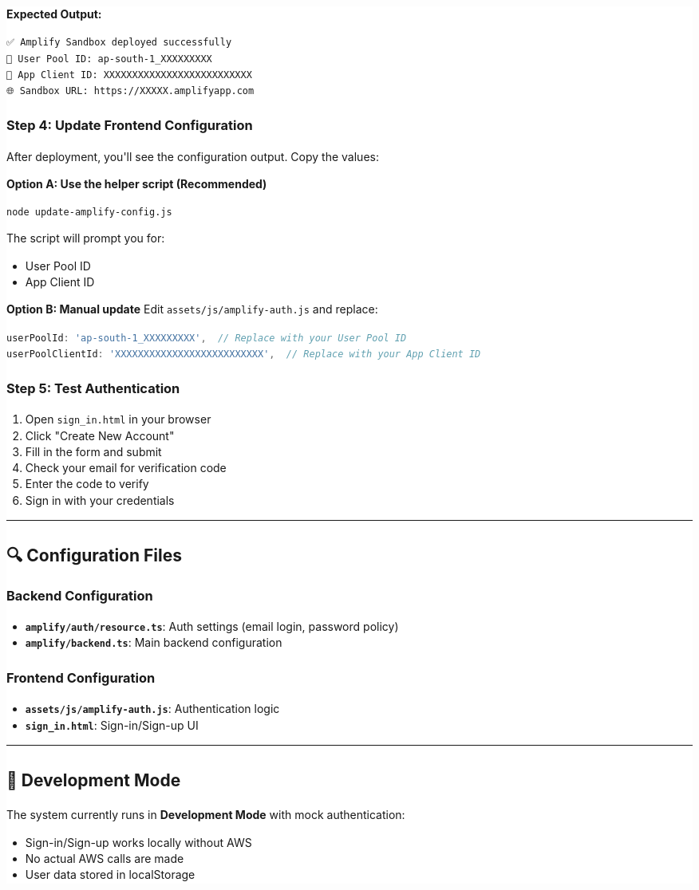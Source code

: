 **Expected Output:**
```
✅ Amplify Sandbox deployed successfully
📝 User Pool ID: ap-south-1_XXXXXXXXX
📝 App Client ID: XXXXXXXXXXXXXXXXXXXXXXXXXX
🌐 Sandbox URL: https://XXXXX.amplifyapp.com
```

### Step 4: Update Frontend Configuration

After deployment, you'll see the configuration output. Copy the values:

**Option A: Use the helper script (Recommended)**
```bash
node update-amplify-config.js
```
The script will prompt you for:
- User Pool ID
- App Client ID

**Option B: Manual update**
Edit `assets/js/amplify-auth.js` and replace:
```javascript
userPoolId: 'ap-south-1_XXXXXXXXX',  // Replace with your User Pool ID
userPoolClientId: 'XXXXXXXXXXXXXXXXXXXXXXXXXX',  // Replace with your App Client ID
```

### Step 5: Test Authentication

1. Open `sign_in.html` in your browser
2. Click "Create New Account"
3. Fill in the form and submit
4. Check your email for verification code
5. Enter the code to verify
6. Sign in with your credentials

---

## 🔍 Configuration Files

### Backend Configuration
- **`amplify/auth/resource.ts`**: Auth settings (email login, password policy)
- **`amplify/backend.ts`**: Main backend configuration

### Frontend Configuration
- **`assets/js/amplify-auth.js`**: Authentication logic
- **`sign_in.html`**: Sign-in/Sign-up UI

---

## 🧪 Development Mode

The system currently runs in **Development Mode** with mock authentication:
- Sign-in/Sign-up works locally without AWS
- No actual AWS calls are made
- User data stored in localStorage
